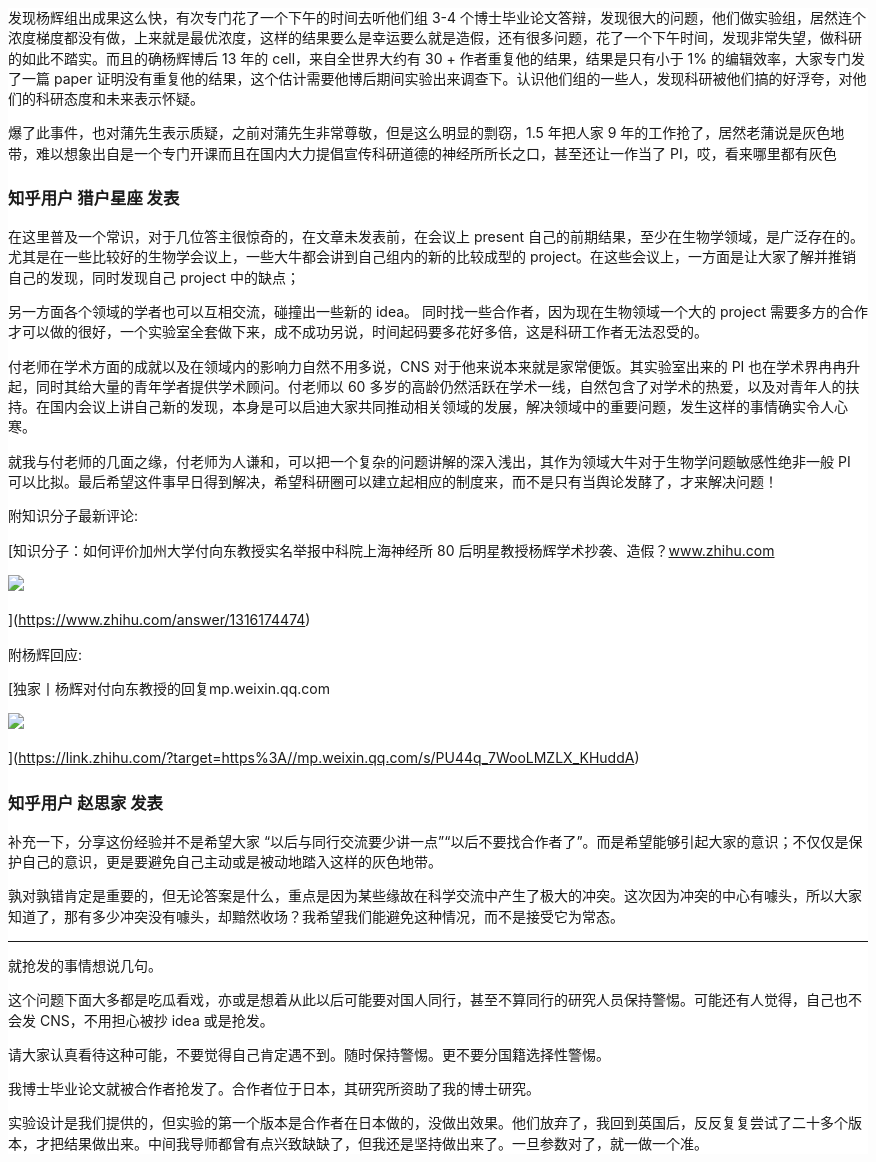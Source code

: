 发现杨辉组出成果这么快，有次专门花了一个下午的时间去听他们组 3-4 个博士毕业论文答辩，发现很大的问题，他们做实验组，居然连个浓度梯度都没有做，上来就是最优浓度，这样的结果要么是幸运要么就是造假，还有很多问题，花了一个下午时间，发现非常失望，做科研的如此不踏实。而且的确杨辉博后 13 年的 cell，来自全世界大约有 30 + 作者重复他的结果，结果是只有小于 1% 的编辑效率，大家专门发了一篇 paper 证明没有重复他的结果，这个估计需要他博后期间实验出来调查下。认识他们组的一些人，发现科研被他们搞的好浮夸，对他们的科研态度和未来表示怀疑。

爆了此事件，也对蒲先生表示质疑，之前对蒲先生非常尊敬，但是这么明显的剽窃，1.5 年把人家 9 年的工作抢了，居然老蒲说是灰色地带，难以想象出自是一个专门开课而且在国内大力提倡宣传科研道德的神经所所长之口，甚至还让一作当了 PI，哎，看来哪里都有灰色
    
    
    
    
### 知乎用户 猎户星座 发表
    
在这里普及一个常识，对于几位答主很惊奇的，在文章未发表前，在会议上 present 自己的前期结果，至少在生物学领域，是广泛存在的。尤其是在一些比较好的生物学会议上，一些大牛都会讲到自己组内的新的比较成型的 project。在这些会议上，一方面是让大家了解并推销自己的发现，同时发现自己 project 中的缺点；

另一方面各个领域的学者也可以互相交流，碰撞出一些新的 idea。 同时找一些合作者，因为现在生物领域一个大的 project 需要多方的合作才可以做的很好，一个实验室全套做下来，成不成功另说，时间起码要多花好多倍，这是科研工作者无法忍受的。

付老师在学术方面的成就以及在领域内的影响力自然不用多说，CNS 对于他来说本来就是家常便饭。其实验室出来的 PI 也在学术界冉冉升起，同时其给大量的青年学者提供学术顾问。付老师以 60 多岁的高龄仍然活跃在学术一线，自然包含了对学术的热爱，以及对青年人的扶持。在国内会议上讲自己新的发现，本身是可以启迪大家共同推动相关领域的发展，解决领域中的重要问题，发生这样的事情确实令人心寒。

就我与付老师的几面之缘，付老师为人谦和，可以把一个复杂的问题讲解的深入浅出，其作为领域大牛对于生物学问题敏感性绝非一般 PI 可以比拟。最后希望这件事早日得到解决，希望科研圈可以建立起相应的制度来，而不是只有当舆论发酵了，才来解决问题！

附知识分子最新评论:

[知识分子：如何评价加州大学付向东教授实名举报中科院上海神经所 80 后明星教授杨辉学术抄袭、造假？​www.zhihu.com

![](https://images.weserv.nl/?url=https%3A//zhstatic.zhihu.com/assets/zhihu/editor/zhihu-card-default.svg)

](https://www.zhihu.com/answer/1316174474)

附杨辉回应:

[独家丨杨辉对付向东教授的回复​mp.weixin.qq.com

![](https://images.weserv.nl/?url=https%3A//picb.zhimg.com/v2-b493138378f7b4b50781b9e8949ff4be_180x120.jpg)

](https://link.zhihu.com/?target=https%3A//mp.weixin.qq.com/s/PU44q_7WooLMZLX_KHuddA)
    
    
    
    
### 知乎用户  赵思家​ 发表
    
补充一下，分享这份经验并不是希望大家 “以后与同行交流要少讲一点”“以后不要找合作者了”。而是希望能够引起大家的意识；不仅仅是保护自己的意识，更是要避免自己主动或是被动地踏入这样的灰色地带。

孰对孰错肯定是重要的，但无论答案是什么，重点是因为某些缘故在科学交流中产生了极大的冲突。这次因为冲突的中心有噱头，所以大家知道了，那有多少冲突没有噱头，却黯然收场？我希望我们能避免这种情况，而不是接受它为常态。

* * *

就抢发的事情想说几句。

这个问题下面大多都是吃瓜看戏，亦或是想着从此以后可能要对国人同行，甚至不算同行的研究人员保持警惕。可能还有人觉得，自己也不会发 CNS，不用担心被抄 idea 或是抢发。

请大家认真看待这种可能，不要觉得自己肯定遇不到。随时保持警惕。更不要分国籍选择性警惕。

我博士毕业论文就被合作者抢发了。合作者位于日本，其研究所资助了我的博士研究。

实验设计是我们提供的，但实验的第一个版本是合作者在日本做的，没做出效果。他们放弃了，我回到英国后，反反复复尝试了二十多个版本，才把结果做出来。中间我导师都曾有点兴致缺缺了，但我还是坚持做出来了。一旦参数对了，就一做一个准。
